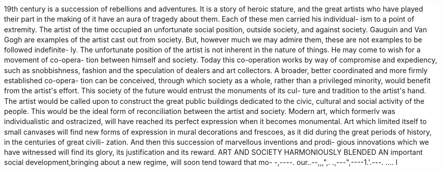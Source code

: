 19th century is a succession
of rebellions and adventures. It is
a story of heroic stature, and the
great artists who have played their
part in the making of it have an
aura of tragedy about them. Each
of these men carried his individual-
ism to a point of extremity. The
artist of the time occupied an
unfortunate social position, outside
society, and against society.
Gauguin and Van Gogh are
examples of the artist cast out
from society.
But, however much we may
admire them, these are not
examples to be followed indefinite-
ly. The unfortunate position of
the artist is not inherent in the
nature of things. He may come to
wish for a movement of co-opera-
tion between himself and society.
Today this co-operation works by
way of compromise and expediency,
such as snobbishness, fashion and
the speculation of dealers and art
collectors.
A broader, better coordinated and
more firmly established co-opera-
tion can be conceived, through
which society as a whole, rather
than a privileged minority, would
benefit from the artist's effort.
This society of the future would
entrust the monuments of its cul-
ture and tradition to the artist's
hand. The artist would be called
upon to construct the great public
buildings dedicated to the civic,
cultural and social activity of the
people.
This would be the ideal form of
reconciliation between the artist
and society. Modern art, which
formerlv was individualistic and
ostracized, will have reached its
perfect expression when it becomes
monumental. Art which limited
itself to small canvases will find
new forms of expression in mural
decorations and frescoes, as it did
during the great periods of history,
in the centuries of great civili-
zation.
And then this succession of
marvellous inventions and prodi-
gious innovations which we have
witnessed will find its glory, its
justification and its reward.
ART AND SOCIETY
HARMONIOUSLY BLENDED
AN important social development,bringing about a new regime,
will soon tend toward that mo-
-,----. our..--,,,",. .,---",----1.'.---. .... l